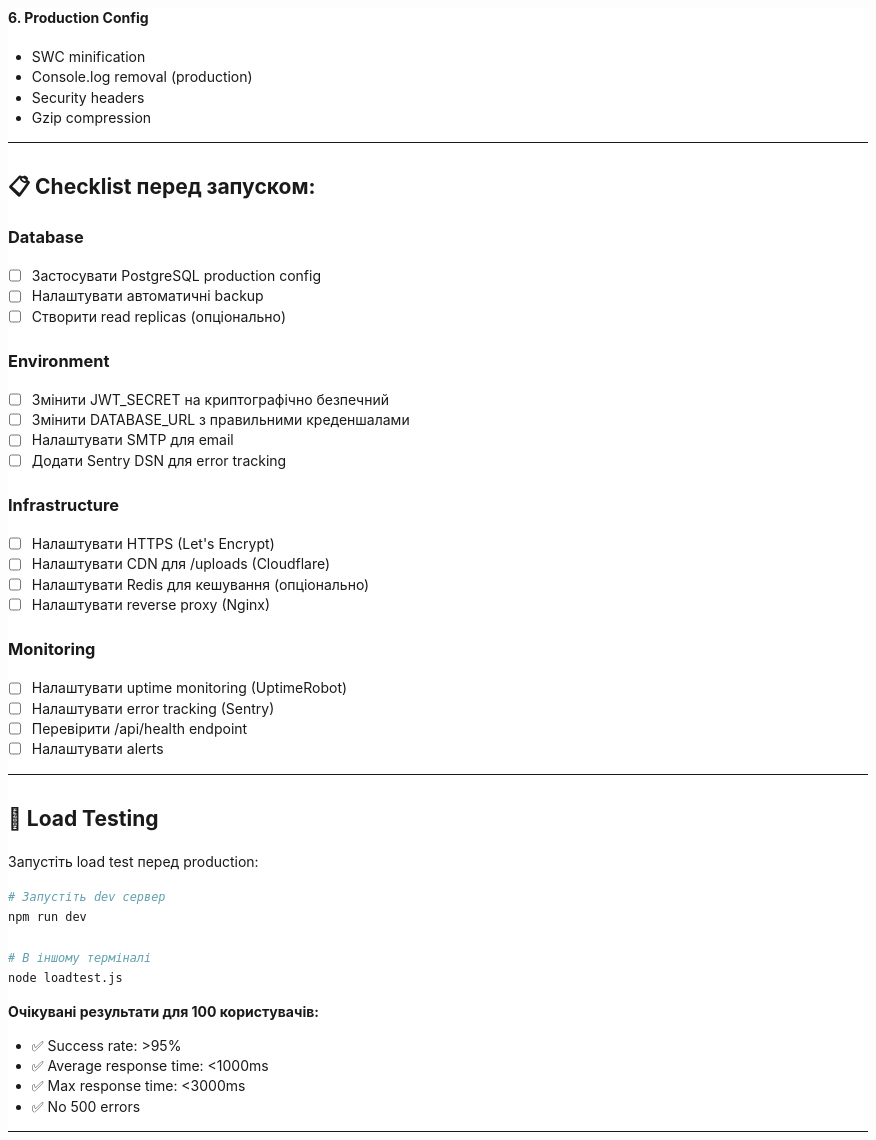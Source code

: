 #### 6. **Production Config**
- SWC minification
- Console.log removal (production)
- Security headers
- Gzip compression

---

## 📋 Checklist перед запуском:

### Database
- [ ] Застосувати PostgreSQL production config
- [ ] Налаштувати автоматичні backup
- [ ] Створити read replicas (опціонально)

### Environment
- [ ] Змінити JWT_SECRET на криптографічно безпечний
- [ ] Змінити DATABASE_URL з правильними креденшалами
- [ ] Налаштувати SMTP для email
- [ ] Додати Sentry DSN для error tracking

### Infrastructure
- [ ] Налаштувати HTTPS (Let's Encrypt)
- [ ] Налаштувати CDN для /uploads (Cloudflare)
- [ ] Налаштувати Redis для кешування (опціонально)
- [ ] Налаштувати reverse proxy (Nginx)

### Monitoring
- [ ] Налаштувати uptime monitoring (UptimeRobot)
- [ ] Налаштувати error tracking (Sentry)
- [ ] Перевірити /api/health endpoint
- [ ] Налаштувати alerts

---

## 🧪 Load Testing

Запустіть load test перед production:

```bash
# Запустіть dev сервер
npm run dev

# В іншому терміналі
node loadtest.js
```

**Очікувані результати для 100 користувачів:**
- ✅ Success rate: >95%
- ✅ Average response time: <1000ms
- ✅ Max response time: <3000ms
- ✅ No 500 errors

---